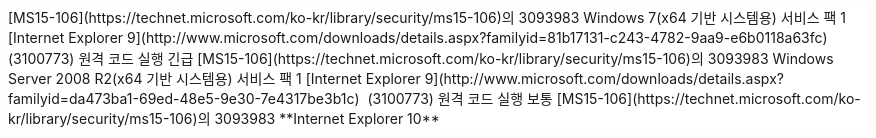 </td>
<td style="border:1px solid black;">
[MS15-106](https://technet.microsoft.com/ko-kr/library/security/ms15-106)의 3093983

</td>
</tr>
<tr>
<td style="border:1px solid black;">
Windows 7(x64 기반 시스템용) 서비스 팩 1

</td>
<td style="border:1px solid black;">
[Internet Explorer 9](http://www.microsoft.com/downloads/details.aspx?familyid=81b17131-c243-4782-9aa9-e6b0118a63fc)   
(3100773)

</td>
<td style="border:1px solid black;">
원격 코드 실행

</td>
<td style="border:1px solid black;">
긴급

</td>
<td style="border:1px solid black;">
[MS15-106](https://technet.microsoft.com/ko-kr/library/security/ms15-106)의 3093983

</td>
</tr>
<tr>
<td style="border:1px solid black;">
Windows Server 2008 R2(x64 기반 시스템용) 서비스 팩 1

</td>
<td style="border:1px solid black;">
[Internet Explorer 9](http://www.microsoft.com/downloads/details.aspx?familyid=da473ba1-69ed-48e5-9e30-7e4317be3b1c)   
(3100773)

</td>
<td style="border:1px solid black;">
원격 코드 실행

</td>
<td style="border:1px solid black;">
보통

</td>
<td style="border:1px solid black;">
[MS15-106](https://technet.microsoft.com/ko-kr/library/security/ms15-106)의 3093983

</td>
</tr>
<tr>
<td style="border:1px solid black;" colspan="5">
**Internet Explorer 10**
